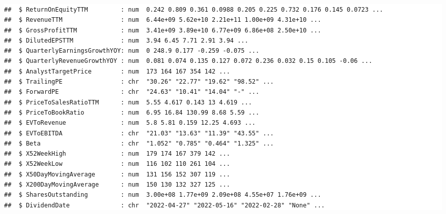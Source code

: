     ##  $ ReturnOnEquityTTM         : num  0.242 0.809 0.361 0.0988 0.205 0.225 0.732 0.176 0.145 0.0723 ...
    ##  $ RevenueTTM                : num  6.44e+09 5.62e+10 2.21e+11 1.00e+09 4.31e+10 ...
    ##  $ GrossProfitTTM            : num  3.41e+09 3.89e+10 6.77e+09 6.86e+08 2.50e+10 ...
    ##  $ DilutedEPSTTM             : num  3.94 6.45 7.71 2.91 3.94 ...
    ##  $ QuarterlyEarningsGrowthYOY: num  0 248.9 0.177 -0.259 -0.075 ...
    ##  $ QuarterlyRevenueGrowthYOY : num  0.081 0.074 0.135 0.127 0.072 0.236 0.032 0.15 0.105 -0.06 ...
    ##  $ AnalystTargetPrice        : num  173 164 167 354 142 ...
    ##  $ TrailingPE                : chr  "30.26" "22.77" "19.62" "98.52" ...
    ##  $ ForwardPE                 : chr  "24.63" "10.41" "14.04" "-" ...
    ##  $ PriceToSalesRatioTTM      : num  5.55 4.617 0.143 13 4.619 ...
    ##  $ PriceToBookRatio          : num  6.95 16.84 130.99 8.68 5.59 ...
    ##  $ EVToRevenue               : num  5.8 5.81 0.159 12.25 4.693 ...
    ##  $ EVToEBITDA                : chr  "21.03" "13.63" "11.39" "43.55" ...
    ##  $ Beta                      : chr  "1.052" "0.785" "0.464" "1.325" ...
    ##  $ X52WeekHigh               : num  179 174 167 379 142 ...
    ##  $ X52WeekLow                : num  116 102 110 261 104 ...
    ##  $ X50DayMovingAverage       : num  131 156 152 307 119 ...
    ##  $ X200DayMovingAverage      : num  150 130 132 327 125 ...
    ##  $ SharesOutstanding         : num  3.00e+08 1.77e+09 2.09e+08 4.55e+07 1.76e+09 ...
    ##  $ DividendDate              : chr  "2022-04-27" "2022-05-16" "2022-02-28" "None" ...